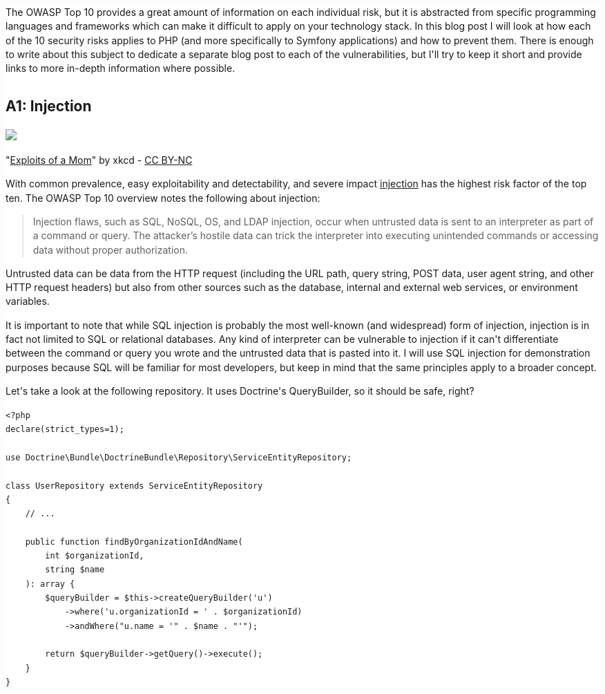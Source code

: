 The OWASP Top 10 provides a great amount of information on each individual risk, but it is abstracted from specific programming languages and frameworks which can make it difficult to apply on your technology stack. In this blog post I will look at how each of the 10 security risks applies to PHP (and more specifically to Symfony applications) and how to prevent them. There is enough to write about this subject to dedicate a separate blog post to each of the vulnerabilities, but I'll try to keep it short and provide links to more in-depth information where possible.

A1: Injection
-------------

![](https://nicwortel.nl/dist/images/xkcd-exploits-of-a-mom.png)

"[Exploits of a Mom](https://xkcd.com/327/)" by xkcd - [CC BY-NC](https://creativecommons.org/licenses/by-nc/2.5/)

With common prevalence, easy exploitability and detectability, and severe impact [injection](https://owasp.org/www-project-top-ten/OWASP_Top_Ten_2017/Top_10-2017_A1-Injection) has the highest risk factor of the top ten. The OWASP Top 10 overview notes the following about injection:

> Injection flaws, such as SQL, NoSQL, OS, and LDAP injection, occur when untrusted data is sent to an interpreter as part of a command or query. The attacker’s hostile data can trick the interpreter into executing unintended commands or accessing data without proper authorization.

Untrusted data can be data from the HTTP request (including the URL path, query string, POST data, user agent string, and other HTTP request headers) but also from other sources such as the database, internal and external web services, or environment variables.

It is important to note that while SQL injection is probably the most well-known (and widespread) form of injection, injection is in fact not limited to SQL or relational databases. Any kind of interpreter can be vulnerable to injection if it can't differentiate between the command or query you wrote and the untrusted data that is pasted into it. I will use SQL injection for demonstration purposes because SQL will be familiar for most developers, but keep in mind that the same principles apply to a broader concept.

Let's take a look at the following repository. It uses Doctrine's QueryBuilder, so it should be safe, right?

```
<?php
declare(strict_types=1);

use Doctrine\Bundle\DoctrineBundle\Repository\ServiceEntityRepository;

class UserRepository extends ServiceEntityRepository
{
    // ...

    public function findByOrganizationIdAndName(
        int $organizationId,
        string $name
    ): array {
        $queryBuilder = $this->createQueryBuilder('u')
            ->where('u.organizationId = ' . $organizationId)
            ->andWhere("u.name = '" . $name . "'");

        return $queryBuilder->getQuery()->execute();
    }
}

```

